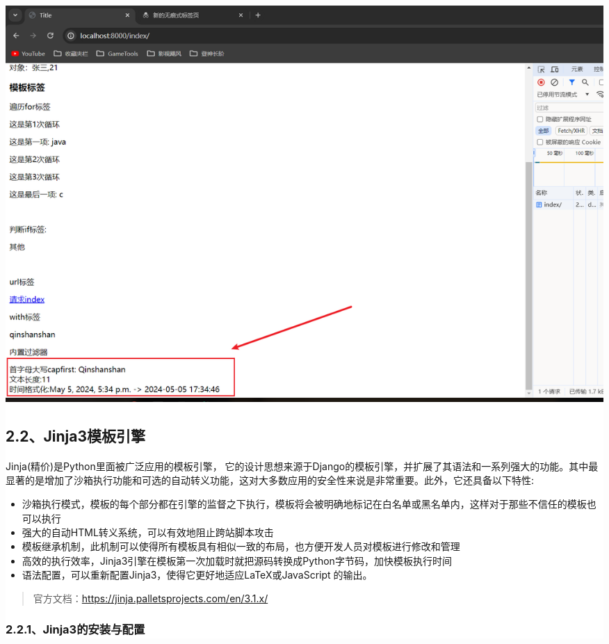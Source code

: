 ![](python(十).assets/22.png)













## 2.2、Jinja3模板引擎

Jinja(精价)是Python里面被广泛应用的模板引擎， 它的设计思想来源于Django的模板引擎，并扩展了其语法和一系列强大的功能。其中最显著的是增加了沙箱执行功能和可选的自动转义功能，这对大多数应用的安全性来说是非常重要。此外，它还具备以下特性:

- 沙箱执行模式，模板的每个部分都在引擎的监督之下执行，模板将会被明确地标记在白名单或黑名单内，这样对于那些不信任的模板也可以执行
- 强大的自动HTML转义系统，可以有效地阻止跨站脚本攻击
- 模板继承机制，此机制可以使得所有模板具有相似一致的布局，也方便开发人员对模板进行修改和管理
- 高效的执行效率，Jinja3引擎在模板第一次加载时就把源码转换成Python字节码，加快模板执行时间
- 语法配置，可以重新配置Jinja3，使得它更好地适应LaTeX或JavaScript 的输出。

> 官方文档：https://jinja.palletsprojects.com/en/3.1.x/

### 2.2.1、Jinja3的安装与配置
